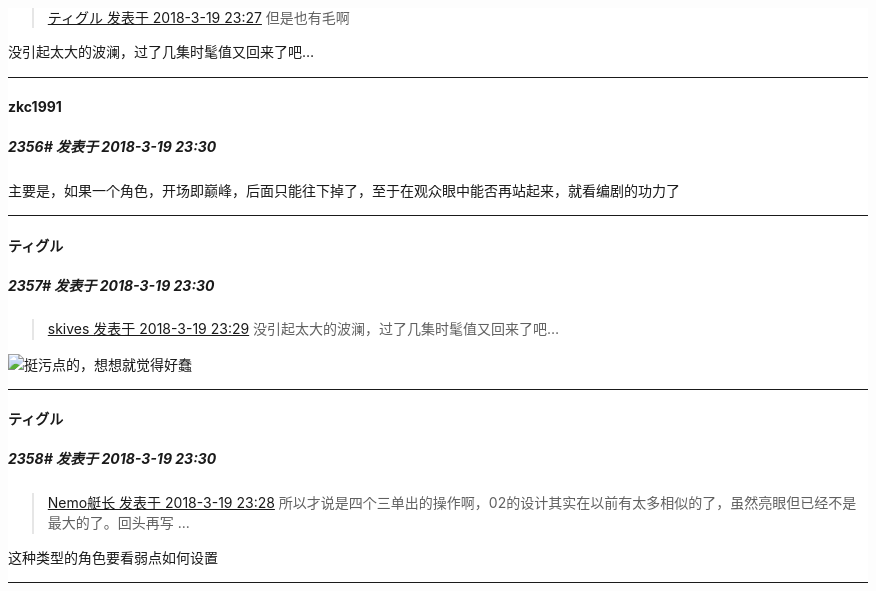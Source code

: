 

<blockquote><a href="httphttps://bbs.saraba1st.com/2b/forum.php?mod=redirect&amp;goto=findpost&amp;pid=38904100&amp;ptid=1588562" target="_blank">ティグル 发表于 2018-3-19 23:27</a>
但是也有毛啊</blockquote>
没引起太大的波澜，过了几集时髦值又回来了吧…







*****

####  zkc1991  
##### 2356#       发表于 2018-3-19 23:30




主要是，如果一个角色，开场即巅峰，后面只能往下掉了，至于在观众眼中能否再站起来，就看编剧的功力了







*****

####  ティグル  
##### 2357#       发表于 2018-3-19 23:30



<blockquote><a href="httphttps://bbs.saraba1st.com/2b/forum.php?mod=redirect&amp;goto=findpost&amp;pid=38904112&amp;ptid=1588562" target="_blank">skives 发表于 2018-3-19 23:29</a>
没引起太大的波澜，过了几集时髦值又回来了吧…</blockquote>
<img src="https://static.saraba1st.com/image/smiley/face2017/001.png" referrerpolicy="no-referrer">挺污点的，想想就觉得好蠢







*****

####  ティグル  
##### 2358#       发表于 2018-3-19 23:30



<blockquote><a href="httphttps://bbs.saraba1st.com/2b/forum.php?mod=redirect&amp;goto=findpost&amp;pid=38904108&amp;ptid=1588562" target="_blank">Nemo艇长 发表于 2018-3-19 23:28</a>
所以才说是四个三单出的操作啊，02的设计其实在以前有太多相似的了，虽然亮眼但已经不是最大的了。回头再写 ...</blockquote>
这种类型的角色要看弱点如何设置







*****
